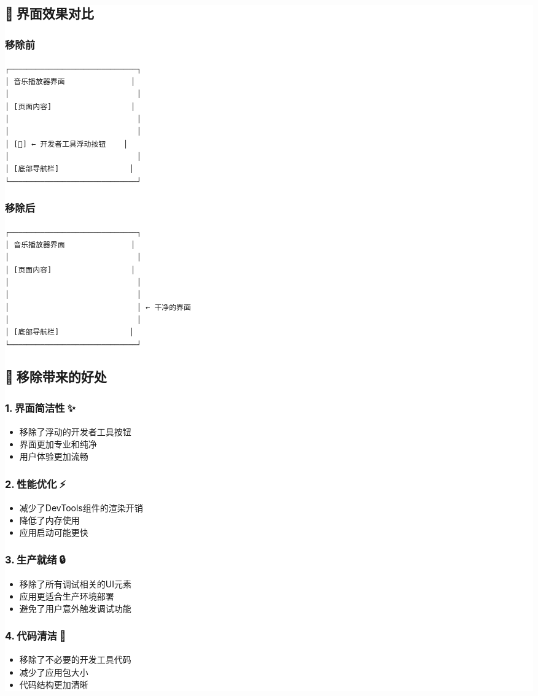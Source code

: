 ## 🎨 界面效果对比

### 移除前
```
┌─────────────────────────────┐
│ 音乐播放器界面               │
│                             │
│ [页面内容]                  │
│                             │
│                             │
│ [🔧] ← 开发者工具浮动按钮    │
│                             │
│ [底部导航栏]                │
└─────────────────────────────┘
```

### 移除后
```
┌─────────────────────────────┐
│ 音乐播放器界面               │
│                             │
│ [页面内容]                  │
│                             │
│                             │
│                             │ ← 干净的界面
│                             │
│ [底部导航栏]                │
└─────────────────────────────┘
```

## 🚀 移除带来的好处

### 1. 界面简洁性 ✨
- 移除了浮动的开发者工具按钮
- 界面更加专业和纯净
- 用户体验更加流畅

### 2. 性能优化 ⚡
- 减少了DevTools组件的渲染开销
- 降低了内存使用
- 应用启动可能更快

### 3. 生产就绪 🔒
- 移除了所有调试相关的UI元素
- 应用更适合生产环境部署
- 避免了用户意外触发调试功能

### 4. 代码清洁 🧹
- 移除了不必要的开发工具代码
- 减少了应用包大小
- 代码结构更加清晰
